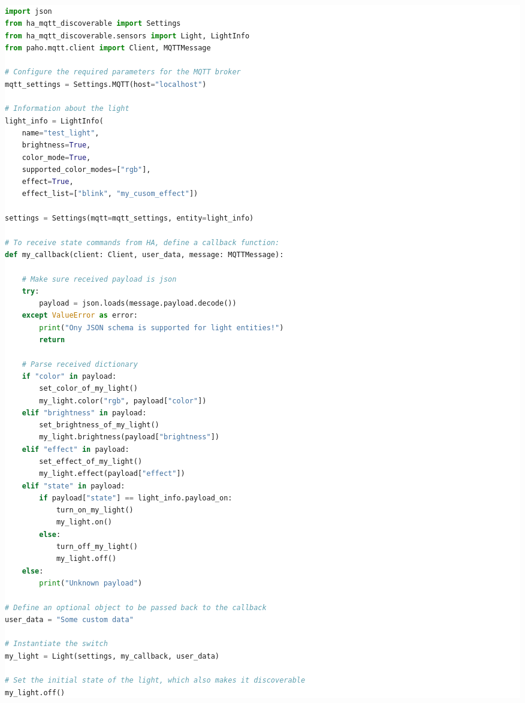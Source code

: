 ```py
import json
from ha_mqtt_discoverable import Settings
from ha_mqtt_discoverable.sensors import Light, LightInfo
from paho.mqtt.client import Client, MQTTMessage

# Configure the required parameters for the MQTT broker
mqtt_settings = Settings.MQTT(host="localhost")

# Information about the light
light_info = LightInfo(
    name="test_light",
    brightness=True,
    color_mode=True,
    supported_color_modes=["rgb"],
    effect=True,
    effect_list=["blink", "my_cusom_effect"])

settings = Settings(mqtt=mqtt_settings, entity=light_info)

# To receive state commands from HA, define a callback function:
def my_callback(client: Client, user_data, message: MQTTMessage):

    # Make sure received payload is json
    try:
        payload = json.loads(message.payload.decode())
    except ValueError as error:
        print("Ony JSON schema is supported for light entities!")
        return

    # Parse received dictionary
    if "color" in payload:
        set_color_of_my_light()
        my_light.color("rgb", payload["color"])
    elif "brightness" in payload:
        set_brightness_of_my_light()
        my_light.brightness(payload["brightness"])
    elif "effect" in payload:
        set_effect_of_my_light()
        my_light.effect(payload["effect"])
    elif "state" in payload:
        if payload["state"] == light_info.payload_on:
            turn_on_my_light()
            my_light.on()
        else:
            turn_off_my_light()
            my_light.off()
    else:
        print("Unknown payload")

# Define an optional object to be passed back to the callback
user_data = "Some custom data"

# Instantiate the switch
my_light = Light(settings, my_callback, user_data)

# Set the initial state of the light, which also makes it discoverable
my_light.off()

```
